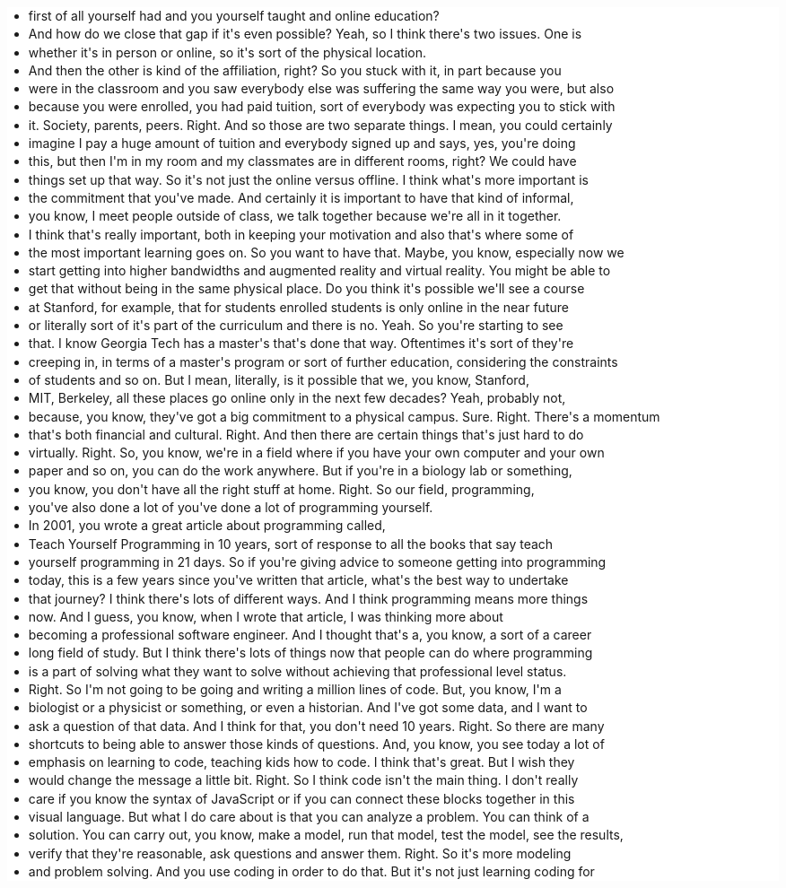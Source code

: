 *  first of all yourself had and you yourself taught and online education?
*  And how do we close that gap if it's even possible? Yeah, so I think there's two issues. One is
*  whether it's in person or online, so it's sort of the physical location.
*  And then the other is kind of the affiliation, right? So you stuck with it, in part because you
*  were in the classroom and you saw everybody else was suffering the same way you were, but also
*  because you were enrolled, you had paid tuition, sort of everybody was expecting you to stick with
*  it. Society, parents, peers. Right. And so those are two separate things. I mean, you could certainly
*  imagine I pay a huge amount of tuition and everybody signed up and says, yes, you're doing
*  this, but then I'm in my room and my classmates are in different rooms, right? We could have
*  things set up that way. So it's not just the online versus offline. I think what's more important is
*  the commitment that you've made. And certainly it is important to have that kind of informal,
*  you know, I meet people outside of class, we talk together because we're all in it together.
*  I think that's really important, both in keeping your motivation and also that's where some of
*  the most important learning goes on. So you want to have that. Maybe, you know, especially now we
*  start getting into higher bandwidths and augmented reality and virtual reality. You might be able to
*  get that without being in the same physical place. Do you think it's possible we'll see a course
*  at Stanford, for example, that for students enrolled students is only online in the near future
*  or literally sort of it's part of the curriculum and there is no. Yeah. So you're starting to see
*  that. I know Georgia Tech has a master's that's done that way. Oftentimes it's sort of they're
*  creeping in, in terms of a master's program or sort of further education, considering the constraints
*  of students and so on. But I mean, literally, is it possible that we, you know, Stanford,
*  MIT, Berkeley, all these places go online only in the next few decades? Yeah, probably not,
*  because, you know, they've got a big commitment to a physical campus. Sure. Right. There's a momentum
*  that's both financial and cultural. Right. And then there are certain things that's just hard to do
*  virtually. Right. So, you know, we're in a field where if you have your own computer and your own
*  paper and so on, you can do the work anywhere. But if you're in a biology lab or something,
*  you know, you don't have all the right stuff at home. Right. So our field, programming,
*  you've also done a lot of you've done a lot of programming yourself.
*  In 2001, you wrote a great article about programming called,
*  Teach Yourself Programming in 10 years, sort of response to all the books that say teach
*  yourself programming in 21 days. So if you're giving advice to someone getting into programming
*  today, this is a few years since you've written that article, what's the best way to undertake
*  that journey? I think there's lots of different ways. And I think programming means more things
*  now. And I guess, you know, when I wrote that article, I was thinking more about
*  becoming a professional software engineer. And I thought that's a, you know, a sort of a career
*  long field of study. But I think there's lots of things now that people can do where programming
*  is a part of solving what they want to solve without achieving that professional level status.
*  Right. So I'm not going to be going and writing a million lines of code. But, you know, I'm a
*  biologist or a physicist or something, or even a historian. And I've got some data, and I want to
*  ask a question of that data. And I think for that, you don't need 10 years. Right. So there are many
*  shortcuts to being able to answer those kinds of questions. And, you know, you see today a lot of
*  emphasis on learning to code, teaching kids how to code. I think that's great. But I wish they
*  would change the message a little bit. Right. So I think code isn't the main thing. I don't really
*  care if you know the syntax of JavaScript or if you can connect these blocks together in this
*  visual language. But what I do care about is that you can analyze a problem. You can think of a
*  solution. You can carry out, you know, make a model, run that model, test the model, see the results,
*  verify that they're reasonable, ask questions and answer them. Right. So it's more modeling
*  and problem solving. And you use coding in order to do that. But it's not just learning coding for